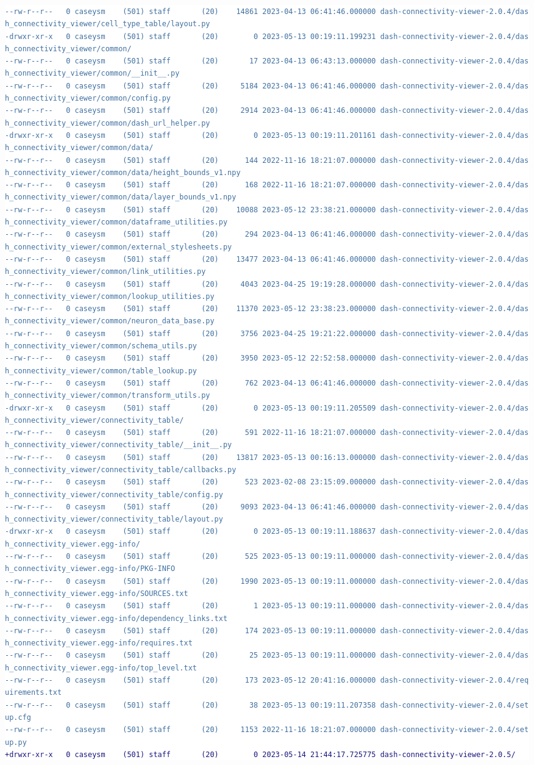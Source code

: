 ```diff
--rw-r--r--   0 caseysm    (501) staff       (20)    14861 2023-04-13 06:41:46.000000 dash-connectivity-viewer-2.0.4/dash_connectivity_viewer/cell_type_table/layout.py
-drwxr-xr-x   0 caseysm    (501) staff       (20)        0 2023-05-13 00:19:11.199231 dash-connectivity-viewer-2.0.4/dash_connectivity_viewer/common/
--rw-r--r--   0 caseysm    (501) staff       (20)       17 2023-04-13 06:43:13.000000 dash-connectivity-viewer-2.0.4/dash_connectivity_viewer/common/__init__.py
--rw-r--r--   0 caseysm    (501) staff       (20)     5184 2023-04-13 06:41:46.000000 dash-connectivity-viewer-2.0.4/dash_connectivity_viewer/common/config.py
--rw-r--r--   0 caseysm    (501) staff       (20)     2914 2023-04-13 06:41:46.000000 dash-connectivity-viewer-2.0.4/dash_connectivity_viewer/common/dash_url_helper.py
-drwxr-xr-x   0 caseysm    (501) staff       (20)        0 2023-05-13 00:19:11.201161 dash-connectivity-viewer-2.0.4/dash_connectivity_viewer/common/data/
--rw-r--r--   0 caseysm    (501) staff       (20)      144 2022-11-16 18:21:07.000000 dash-connectivity-viewer-2.0.4/dash_connectivity_viewer/common/data/height_bounds_v1.npy
--rw-r--r--   0 caseysm    (501) staff       (20)      168 2022-11-16 18:21:07.000000 dash-connectivity-viewer-2.0.4/dash_connectivity_viewer/common/data/layer_bounds_v1.npy
--rw-r--r--   0 caseysm    (501) staff       (20)    10088 2023-05-12 23:38:21.000000 dash-connectivity-viewer-2.0.4/dash_connectivity_viewer/common/dataframe_utilities.py
--rw-r--r--   0 caseysm    (501) staff       (20)      294 2023-04-13 06:41:46.000000 dash-connectivity-viewer-2.0.4/dash_connectivity_viewer/common/external_stylesheets.py
--rw-r--r--   0 caseysm    (501) staff       (20)    13477 2023-04-13 06:41:46.000000 dash-connectivity-viewer-2.0.4/dash_connectivity_viewer/common/link_utilities.py
--rw-r--r--   0 caseysm    (501) staff       (20)     4043 2023-04-25 19:19:28.000000 dash-connectivity-viewer-2.0.4/dash_connectivity_viewer/common/lookup_utilities.py
--rw-r--r--   0 caseysm    (501) staff       (20)    11370 2023-05-12 23:38:23.000000 dash-connectivity-viewer-2.0.4/dash_connectivity_viewer/common/neuron_data_base.py
--rw-r--r--   0 caseysm    (501) staff       (20)     3756 2023-04-25 19:21:22.000000 dash-connectivity-viewer-2.0.4/dash_connectivity_viewer/common/schema_utils.py
--rw-r--r--   0 caseysm    (501) staff       (20)     3950 2023-05-12 22:52:58.000000 dash-connectivity-viewer-2.0.4/dash_connectivity_viewer/common/table_lookup.py
--rw-r--r--   0 caseysm    (501) staff       (20)      762 2023-04-13 06:41:46.000000 dash-connectivity-viewer-2.0.4/dash_connectivity_viewer/common/transform_utils.py
-drwxr-xr-x   0 caseysm    (501) staff       (20)        0 2023-05-13 00:19:11.205509 dash-connectivity-viewer-2.0.4/dash_connectivity_viewer/connectivity_table/
--rw-r--r--   0 caseysm    (501) staff       (20)      591 2022-11-16 18:21:07.000000 dash-connectivity-viewer-2.0.4/dash_connectivity_viewer/connectivity_table/__init__.py
--rw-r--r--   0 caseysm    (501) staff       (20)    13817 2023-05-13 00:16:13.000000 dash-connectivity-viewer-2.0.4/dash_connectivity_viewer/connectivity_table/callbacks.py
--rw-r--r--   0 caseysm    (501) staff       (20)      523 2023-02-08 23:15:09.000000 dash-connectivity-viewer-2.0.4/dash_connectivity_viewer/connectivity_table/config.py
--rw-r--r--   0 caseysm    (501) staff       (20)     9093 2023-04-13 06:41:46.000000 dash-connectivity-viewer-2.0.4/dash_connectivity_viewer/connectivity_table/layout.py
-drwxr-xr-x   0 caseysm    (501) staff       (20)        0 2023-05-13 00:19:11.188637 dash-connectivity-viewer-2.0.4/dash_connectivity_viewer.egg-info/
--rw-r--r--   0 caseysm    (501) staff       (20)      525 2023-05-13 00:19:11.000000 dash-connectivity-viewer-2.0.4/dash_connectivity_viewer.egg-info/PKG-INFO
--rw-r--r--   0 caseysm    (501) staff       (20)     1990 2023-05-13 00:19:11.000000 dash-connectivity-viewer-2.0.4/dash_connectivity_viewer.egg-info/SOURCES.txt
--rw-r--r--   0 caseysm    (501) staff       (20)        1 2023-05-13 00:19:11.000000 dash-connectivity-viewer-2.0.4/dash_connectivity_viewer.egg-info/dependency_links.txt
--rw-r--r--   0 caseysm    (501) staff       (20)      174 2023-05-13 00:19:11.000000 dash-connectivity-viewer-2.0.4/dash_connectivity_viewer.egg-info/requires.txt
--rw-r--r--   0 caseysm    (501) staff       (20)       25 2023-05-13 00:19:11.000000 dash-connectivity-viewer-2.0.4/dash_connectivity_viewer.egg-info/top_level.txt
--rw-r--r--   0 caseysm    (501) staff       (20)      173 2023-05-12 20:41:16.000000 dash-connectivity-viewer-2.0.4/requirements.txt
--rw-r--r--   0 caseysm    (501) staff       (20)       38 2023-05-13 00:19:11.207358 dash-connectivity-viewer-2.0.4/setup.cfg
--rw-r--r--   0 caseysm    (501) staff       (20)     1153 2022-11-16 18:21:07.000000 dash-connectivity-viewer-2.0.4/setup.py
+drwxr-xr-x   0 caseysm    (501) staff       (20)        0 2023-05-14 21:44:17.725775 dash-connectivity-viewer-2.0.5/
```